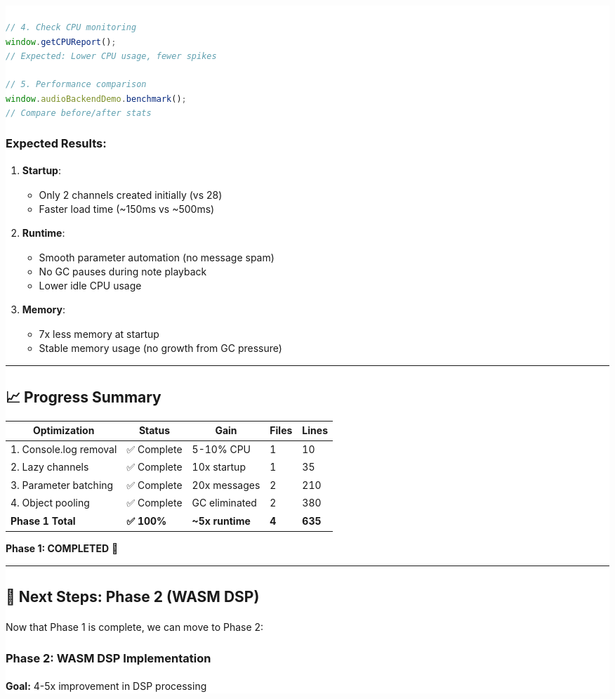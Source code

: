 ```javascript

// 4. Check CPU monitoring
window.getCPUReport();
// Expected: Lower CPU usage, fewer spikes

// 5. Performance comparison
window.audioBackendDemo.benchmark();
// Compare before/after stats
```

### Expected Results:

1. **Startup**:
   - Only 2 channels created initially (vs 28)
   - Faster load time (~150ms vs ~500ms)

2. **Runtime**:
   - Smooth parameter automation (no message spam)
   - No GC pauses during note playback
   - Lower idle CPU usage

3. **Memory**:
   - 7x less memory at startup
   - Stable memory usage (no growth from GC pressure)

---

## 📈 Progress Summary

| Optimization | Status | Gain | Files | Lines |
|--------------|--------|------|-------|-------|
| 1. Console.log removal | ✅ Complete | 5-10% CPU | 1 | 10 |
| 2. Lazy channels | ✅ Complete | 10x startup | 1 | 35 |
| 3. Parameter batching | ✅ Complete | 20x messages | 2 | 210 |
| 4. Object pooling | ✅ Complete | GC eliminated | 2 | 380 |
| **Phase 1 Total** | **✅ 100%** | **~5x runtime** | **4** | **635** |

**Phase 1: COMPLETED** 🎉

---

## 🎯 Next Steps: Phase 2 (WASM DSP)

Now that Phase 1 is complete, we can move to Phase 2:

### Phase 2: WASM DSP Implementation

**Goal:** 4-5x improvement in DSP processing
